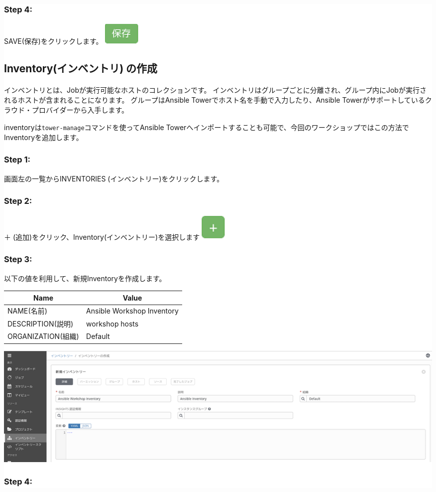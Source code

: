 ### Step 4:

SAVE(保存)をクリックします。 ![Save button](at_save.png)

## Inventory(インベントリ) の作成

インベントリとは、Jobが実行可能なホストのコレクションです。
インベントリはグループごとに分離され、グループ内にJobが実行されるホストが含まれることになります。
グループはAnsible Towerでホスト名を手動で入力したり、Ansible Towerがサポートしているクラウド・プロバイダーから入手します。

inventoryは`tower-manage`コマンドを使ってAnsible Towerへインポートすることも可能で、今回のワークショップではこの方法でInventoryを追加します。


### Step 1:

画面左の一覧からINVENTORIES (インベントリー)をクリックします。

### Step 2:

＋ (追加)をクリック、Inventory(インベントリー)を選択します ![Add button](at_add.png)

### Step 3:

以下の値を利用して、新規Inventoryを作成します。

Name |Value
-----|---------------------------
NAME(名前) |Ansible Workshop Inventory
DESCRIPTION(説明)|workshop hosts
ORGANIZATION(組織)|Default

![Create an Inventory](at_inv_create.png)

### Step 4:
